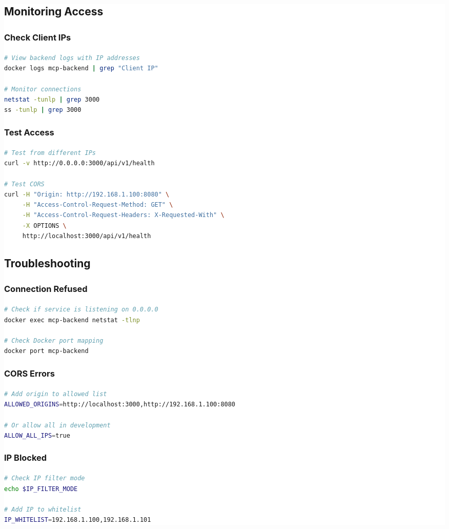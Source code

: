## Monitoring Access

### Check Client IPs
```bash
# View backend logs with IP addresses
docker logs mcp-backend | grep "Client IP"

# Monitor connections
netstat -tunlp | grep 3000
ss -tunlp | grep 3000
```

### Test Access
```bash
# Test from different IPs
curl -v http://0.0.0.0:3000/api/v1/health

# Test CORS
curl -H "Origin: http://192.168.1.100:8080" \
     -H "Access-Control-Request-Method: GET" \
     -H "Access-Control-Request-Headers: X-Requested-With" \
     -X OPTIONS \
     http://localhost:3000/api/v1/health
```

## Troubleshooting

### Connection Refused
```bash
# Check if service is listening on 0.0.0.0
docker exec mcp-backend netstat -tlnp

# Check Docker port mapping
docker port mcp-backend
```

### CORS Errors
```bash
# Add origin to allowed list
ALLOWED_ORIGINS=http://localhost:3000,http://192.168.1.100:8080

# Or allow all in development
ALLOW_ALL_IPS=true
```

### IP Blocked
```bash
# Check IP filter mode
echo $IP_FILTER_MODE

# Add IP to whitelist
IP_WHITELIST=192.168.1.100,192.168.1.101
```
